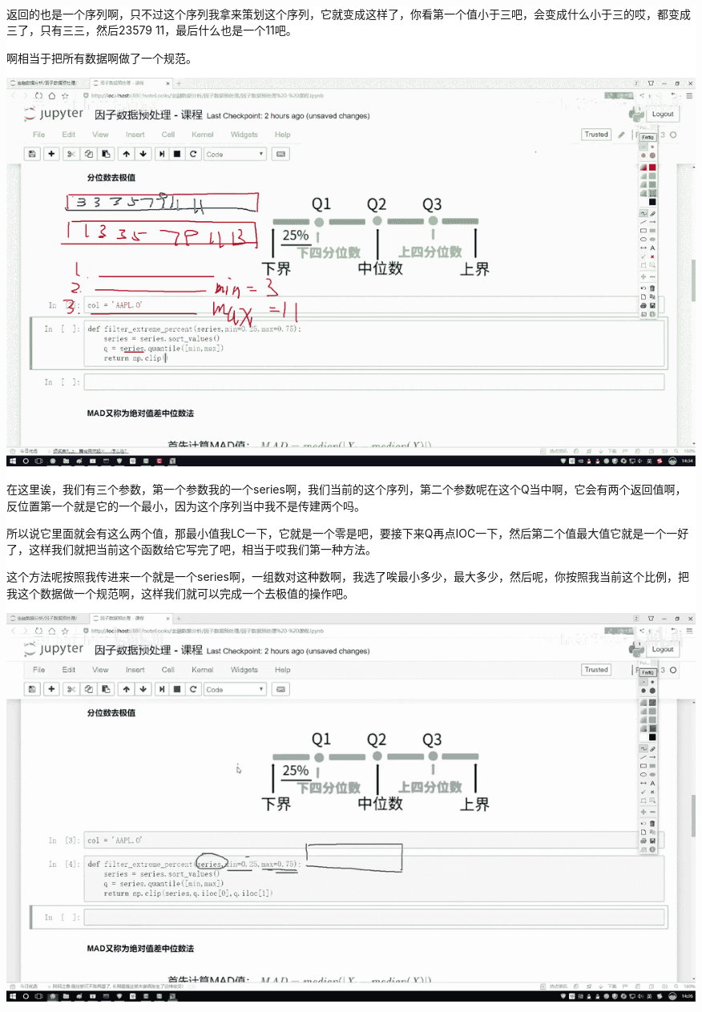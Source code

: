 返回的也是一个序列啊，只不过这个序列我拿来策划这个序列，它就变成这样了，你看第一个值小于三吧，会变成什么小于三的哎，都变成三了，只有三三，然后23579 11，最后什么也是一个11吧。

啊相当于把所有数据啊做了一个规范。

![](img/a6de4426d077a531cbea3eadddc0f804_33.png)

在这里诶，我们有三个参数，第一个参数我的一个series啊，我们当前的这个序列，第二个参数呢在这个Q当中啊，它会有两个返回值啊，反位置第一个就是它的一个最小，因为这个序列当中我不是传建两个吗。

所以说它里面就会有这么两个值，那最小值我LC一下，它就是一个零是吧，要接下来Q再点IOC一下，然后第二个值最大值它就是一个一好了，这样我们就把当前这个函数给它写完了吧，相当于哎我们第一种方法。

这个方法呢按照我传进来一个就是一个series啊，一组数对这种数啊，我选了唉最小多少，最大多少，然后呢，你按照我当前这个比例，把我这个数据做一个规范啊，这样我们就可以完成一个去极值的操作吧。



![](img/a6de4426d077a531cbea3eadddc0f804_35.png)
